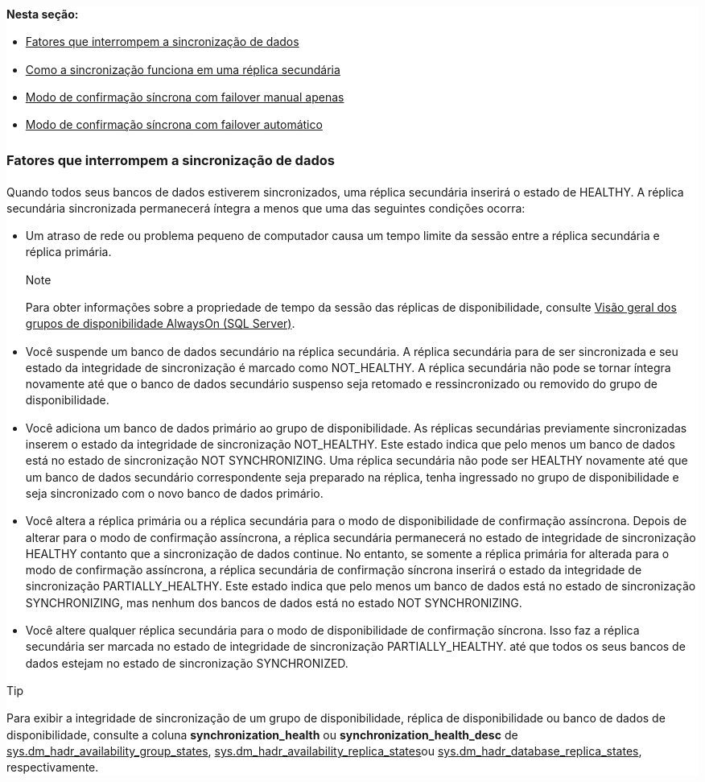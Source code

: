  **Nesta seção:**  
  
-   [Fatores que interrompem a sincronização de dados](#DisruptSync)  
  
-   [Como a sincronização funciona em uma réplica secundária](#HowSyncWorks)  
  
-   [Modo de confirmação síncrona com failover manual apenas](#SyncCommitWithManual)  
  
-   [Modo de confirmação síncrona com failover automático](#SyncCommitWithAuto)  
  
###  <a name="factors-that-disrupt-data-synchronization"></a><a name="DisruptSync"></a> Fatores que interrompem a sincronização de dados  
 Quando todos seus bancos de dados estiverem sincronizados, uma réplica secundária inserirá o estado de HEALTHY. A réplica secundária sincronizada permanecerá íntegra a menos que uma das seguintes condições ocorra:  
  
-   Um atraso de rede ou problema pequeno de computador causa um tempo limite da sessão entre a réplica secundária e réplica primária.  
  
    > [!NOTE]  
    >  Para obter informações sobre a propriedade de tempo da sessão das réplicas de disponibilidade, consulte [Visão geral dos grupos de disponibilidade AlwaysOn &#40;SQL Server&#41;](../../../database-engine/availability-groups/windows/overview-of-always-on-availability-groups-sql-server.md).  
  
-   Você suspende um banco de dados secundário na réplica secundária. A réplica secundária para de ser sincronizada e seu estado da integridade de sincronização é marcado como NOT_HEALTHY. A réplica secundária não pode se tornar íntegra novamente até que o banco de dados secundário suspenso seja retomado e ressincronizado ou removido do grupo de disponibilidade.  
  
-   Você adiciona um banco de dados primário ao grupo de disponibilidade. As réplicas secundárias previamente sincronizadas inserem o estado da integridade de sincronização NOT_HEALTHY. Este estado indica que pelo menos um banco de dados está no estado de sincronização NOT SYNCHRONIZING. Uma réplica secundária não pode ser HEALTHY novamente até que um banco de dados secundário correspondente seja preparado na réplica, tenha ingressado no grupo de disponibilidade e seja sincronizado com o novo banco de dados primário.  
  
-   Você altera a réplica primária ou a réplica secundária para o modo de disponibilidade de confirmação assíncrona. Depois de alterar para o modo de confirmação assíncrona, a réplica secundária permanecerá no estado de integridade de sincronização HEALTHY contanto que a sincronização de dados continue. No entanto, se somente a réplica primária for alterada para o modo de confirmação assíncrona, a réplica secundária de confirmação síncrona inserirá o estado da integridade de sincronização PARTIALLY_HEALTHY. Este estado indica que pelo menos um banco de dados está no estado de sincronização SYNCHRONIZING, mas nenhum dos bancos de dados está no estado NOT SYNCHRONIZING.  
  
-   Você altere qualquer réplica secundária para o modo de disponibilidade de confirmação síncrona. Isso faz a réplica secundária ser marcada no estado de integridade de sincronização PARTIALLY_HEALTHY. até que todos os seus bancos de dados estejam no estado de sincronização SYNCHRONIZED.  
  
> [!TIP]  
>  Para exibir a integridade de sincronização de um grupo de disponibilidade, réplica de disponibilidade ou banco de dados de disponibilidade, consulte a coluna **synchronization_health** ou **synchronization_health_desc** de [sys.dm_hadr_availability_group_states](../../../relational-databases/system-dynamic-management-views/sys-dm-hadr-availability-group-states-transact-sql.md), [sys.dm_hadr_availability_replica_states](../../../relational-databases/system-dynamic-management-views/sys-dm-hadr-availability-replica-states-transact-sql.md)ou [sys.dm_hadr_database_replica_states](../../../relational-databases/system-dynamic-management-views/sys-dm-hadr-database-replica-states-transact-sql.md), respectivamente.  
  